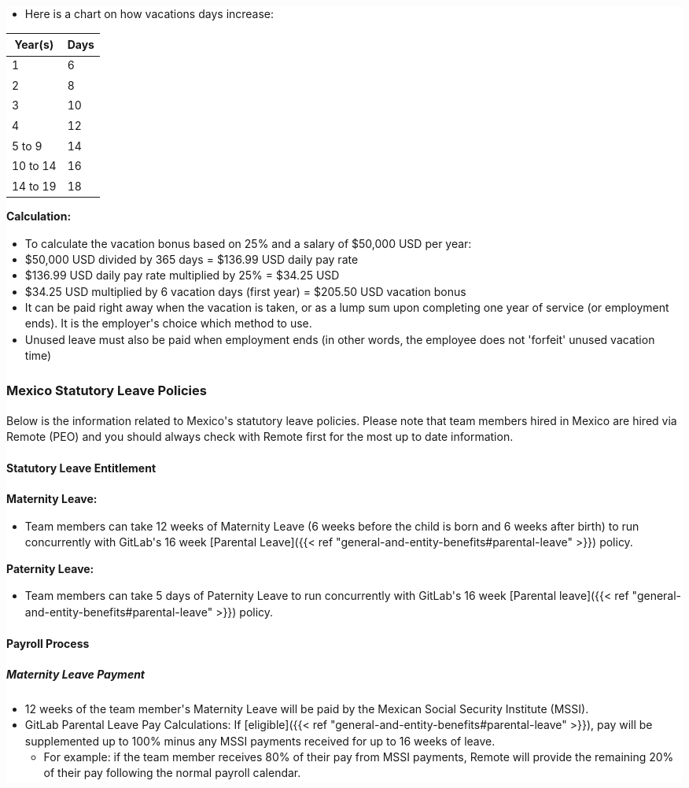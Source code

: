 - Here is a chart on how vacations days increase:

| Year(s)  | Days |
|----------|------|
| 1        | 6    |
| 2        | 8    |
| 3        | 10   |
| 4        | 12   |
| 5 to 9   | 14   |
| 10 to 14 | 16   |
| 14 to 19 | 18   |

**Calculation:**

- To calculate the vacation bonus based on 25% and a salary of $50,000 USD per year:
- $50,000 USD divided by 365 days = $136.99 USD daily pay rate
- $136.99 USD daily pay rate multiplied by 25% = $34.25 USD
- $34.25 USD multiplied by 6 vacation days (first year) = $205.50 USD vacation bonus
- It can be paid right away when the vacation is taken, or as a lump sum upon completing one year of service (or employment ends). It is the employer's choice which method to use.
- Unused leave must also be paid when employment ends (in other words, the employee does not 'forfeit' unused vacation time)

### Mexico Statutory Leave Policies

Below is the information related to Mexico's statutory leave policies.  Please note that team members hired in Mexico are hired via Remote (PEO) and you should always check with Remote first for the most up to date information.

#### Statutory Leave Entitlement

**Maternity Leave:**

- Team members can take 12 weeks of Maternity Leave (6 weeks before the child is born and 6 weeks after birth) to run concurrently with GitLab's 16 week [Parental Leave]({{< ref "general-and-entity-benefits#parental-leave" >}}) policy.

**Paternity Leave:**

- Team members can take 5 days of Paternity Leave to run concurrently with GitLab's 16 week [Parental leave]({{< ref "general-and-entity-benefits#parental-leave" >}}) policy.

#### Payroll Process

##### Maternity Leave Payment

- 12 weeks of the team member's Maternity Leave will be paid by the Mexican Social Security Institute (MSSI).
- GitLab Parental Leave Pay Calculations: If [eligible]({{< ref "general-and-entity-benefits#parental-leave" >}}), pay will be supplemented up to 100% minus any MSSI payments received for up to 16 weeks of leave.
  - For example: if the team member receives  80% of their pay from MSSI payments, Remote will provide the remaining 20% of their pay following the normal payroll calendar.
